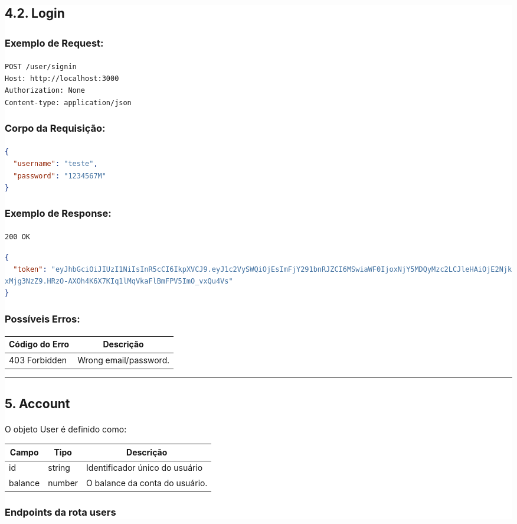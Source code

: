 ## 4.2. Login

### Exemplo de Request:

```
POST /user/signin
Host: http://localhost:3000
Authorization: None
Content-type: application/json
```

### Corpo da Requisição:

```json
{
  "username": "teste",
  "password": "1234567M"
}
```

### Exemplo de Response:

```
200 OK
```

```json
{
  "token": "eyJhbGciOiJIUzI1NiIsInR5cCI6IkpXVCJ9.eyJ1c2VySWQiOjEsImFjY291bnRJZCI6MSwiaWF0IjoxNjY5MDQyMzc2LCJleHAiOjE2NjkxMjg3NzZ9.HRzO-AXOh4K6X7KIq1lMqVkaFlBmFPV5ImO_vxQu4Vs"
}
```

### Possíveis Erros:

| Código do Erro | Descrição             |
| -------------- | --------------------- |
| 403 Forbidden  | Wrong email/password. |

---

## 5. Account

O objeto User é definido como:

| Campo   | Tipo   | Descrição                      |
| ------- | ------ | ------------------------------ |
| id      | string | Identificador único do usuário |
| balance | number | O balance da conta do usuário. |

### Endpoints da rota users

